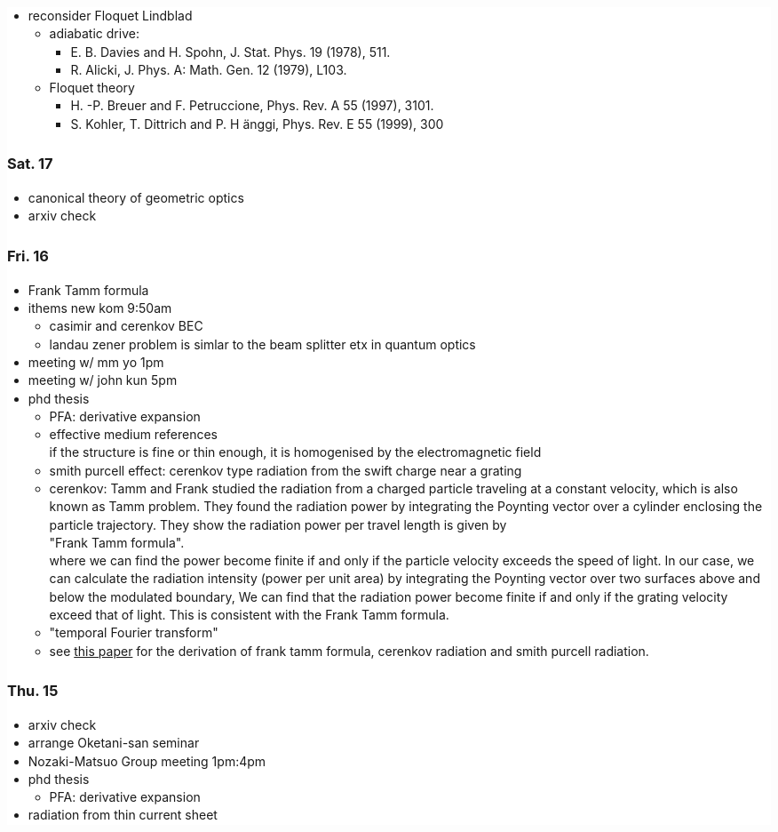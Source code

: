   - reconsider Floquet Lindblad
    - adiabatic drive:
      - E. B. Davies and H. Spohn, J. Stat. Phys. 19 (1978), 511.
      - R. Alicki, J. Phys. A: Math. Gen. 12 (1979), L103.
    - Floquet theory
      - H. -P. Breuer and F. Petruccione, Phys. Rev. A 55 (1997), 3101.
      - S. Kohler, T. Dittrich and P. H ̈anggi, Phys. Rev. E 55 (1999), 300
    


### Sat. 17
- canonical theory of geometric optics
- arxiv check 

### Fri. 16
- Frank Tamm formula
- ithems new kom 9:50am
  - casimir and cerenkov BEC
  - landau zener problem is simlar to the beam splitter etx in quantum optics
- meeting w/ mm yo 1pm
- meeting w/ john kun 5pm
- phd thesis
  - PFA: derivative expansion
  - effective medium references  
  if the structure is fine or thin enough,
  it is homogenised by the electromagnetic field
  - smith purcell effect: cerenkov type radiation from the swift charge near a grating 
  - cerenkov:
  Tamm and Frank studied the radiation from a charged particle traveling at a constant velocity, 
  which is also known as Tamm problem.
  They found the radiation power by integrating the Poynting vector over a cylinder enclosing the particle trajectory.
  They show the radiation power per travel length is given by  
  "Frank Tamm formula".  
  where we can find the power become finite if and only if the particle velocity exceeds the speed of light.
  In our case,
  we can calculate the radiation intensity (power per unit area) by integrating the Poynting vector over two surfaces above and below the modulated boundary,
  We can find that the radiation power become finite if and only if the grating velocity exceed that of light.
  This is consistent with the Frank Tamm formula.
  - "temporal Fourier transform"
  - see [this paper](https://www.osapublishing.org/ao/abstract.cfm?uri=ao-59-35-11146) for the derivation of frank tamm formula, cerenkov radiation and smith purcell radiation.
  


### Thu. 15
- arxiv check
- arrange Oketani-san seminar
- Nozaki-Matsuo Group meeting 1pm:4pm
- phd thesis
  - PFA: derivative expansion
- radiation from thin current sheet
  